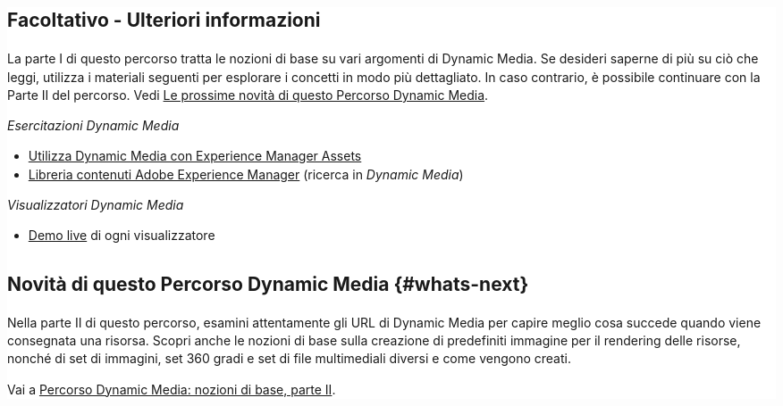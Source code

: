 ## Facoltativo - Ulteriori informazioni

La parte I di questo percorso tratta le nozioni di base su vari argomenti di Dynamic Media. Se desideri saperne di più su ciò che leggi, utilizza i materiali seguenti per esplorare i concetti in modo più dettagliato. In caso contrario, è possibile continuare con la Parte II del percorso. Vedi [Le prossime novità di questo Percorso Dynamic Media](#whats-next).



_Esercitazioni Dynamic Media_

* [Utilizza Dynamic Media con Experience Manager Assets](https://experienceleague.adobe.com/docs/experience-manager-learn/assets/dynamic-media/dynamic-media-overview-feature-video-use.html)
* [Libreria contenuti Adobe Experience Manager](https://experienceleague.adobe.com/?lang=en#recommended/solutions/experience-manager) (ricerca in _Dynamic Media_)

_Visualizzatori Dynamic Media_

* [Demo live](https://landing.adobe.com/en/na/dynamic-media/ctir-2755/live-demos.html) di ogni visualizzatore

## Novità di questo Percorso Dynamic Media {#whats-next}

Nella parte II di questo percorso, esamini attentamente gli URL di Dynamic Media per capire meglio cosa succede quando viene consegnata una risorsa. Scopri anche le nozioni di base sulla creazione di predefiniti immagine per il rendering delle risorse, nonché di set di immagini, set 360 gradi e set di file multimediali diversi e come vengono creati.

Vai a [Percorso Dynamic Media: nozioni di base, parte II](/help/assets/dynamic-media/dm-journey-part2.md#dm-journey-d).

